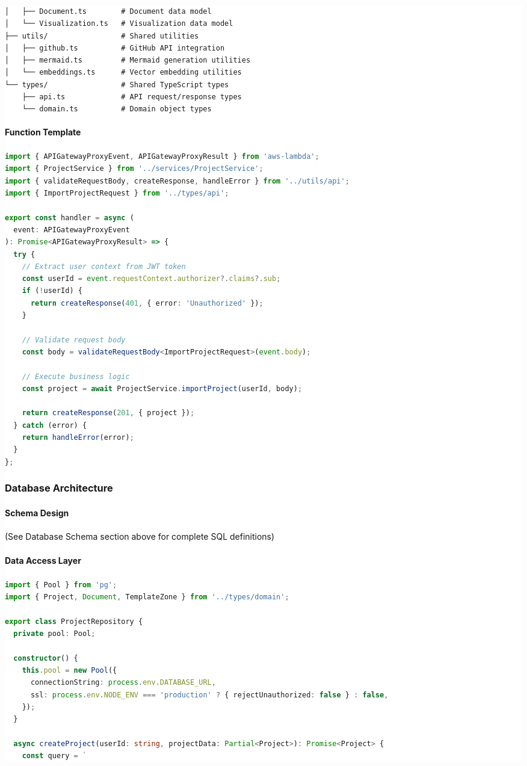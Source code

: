 ```
│   ├── Document.ts        # Document data model
│   └── Visualization.ts   # Visualization data model
├── utils/                 # Shared utilities
│   ├── github.ts          # GitHub API integration
│   ├── mermaid.ts         # Mermaid generation utilities
│   └── embeddings.ts      # Vector embedding utilities
└── types/                 # Shared TypeScript types
    ├── api.ts             # API request/response types
    └── domain.ts          # Domain object types
```

#### Function Template
```typescript
import { APIGatewayProxyEvent, APIGatewayProxyResult } from 'aws-lambda';
import { ProjectService } from '../services/ProjectService';
import { validateRequestBody, createResponse, handleError } from '../utils/api';
import { ImportProjectRequest } from '../types/api';

export const handler = async (
  event: APIGatewayProxyEvent
): Promise<APIGatewayProxyResult> => {
  try {
    // Extract user context from JWT token
    const userId = event.requestContext.authorizer?.claims?.sub;
    if (!userId) {
      return createResponse(401, { error: 'Unauthorized' });
    }

    // Validate request body
    const body = validateRequestBody<ImportProjectRequest>(event.body);

    // Execute business logic
    const project = await ProjectService.importProject(userId, body);

    return createResponse(201, { project });
  } catch (error) {
    return handleError(error);
  }
};
```

### Database Architecture

#### Schema Design
(See Database Schema section above for complete SQL definitions)

#### Data Access Layer
```typescript
import { Pool } from 'pg';
import { Project, Document, TemplateZone } from '../types/domain';

export class ProjectRepository {
  private pool: Pool;

  constructor() {
    this.pool = new Pool({
      connectionString: process.env.DATABASE_URL,
      ssl: process.env.NODE_ENV === 'production' ? { rejectUnauthorized: false } : false,
    });
  }

  async createProject(userId: string, projectData: Partial<Project>): Promise<Project> {
    const query = `
```